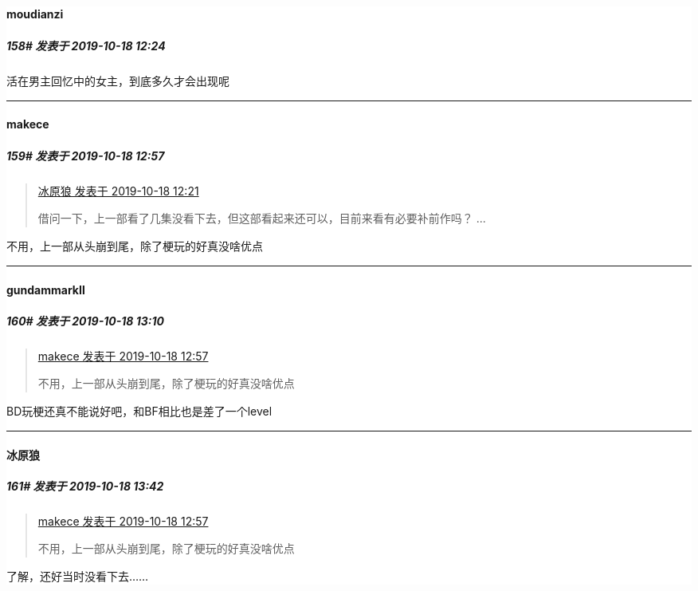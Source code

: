 ####  moudianzi  
##### 158#       发表于 2019-10-18 12:24




活在男主回忆中的女主，到底多久才会出现呢







-----

####  makece  
##### 159#       发表于 2019-10-18 12:57



<blockquote><a href="httphttps://bbs.saraba1st.com/2b/forum.php?mod=redirect&amp;goto=findpost&amp;pid=45241037&amp;ptid=1858841" target="_blank">冰原狼 发表于 2019-10-18 12:21</a>

借问一下，上一部看了几集没看下去，但这部看起来还可以，目前来看有必要补前作吗？ ...</blockquote>
不用，上一部从头崩到尾，除了梗玩的好真没啥优点







-----

####  gundammarkⅡ  
##### 160#       发表于 2019-10-18 13:10



<blockquote><a href="httphttps://bbs.saraba1st.com/2b/forum.php?mod=redirect&amp;goto=findpost&amp;pid=45241375&amp;ptid=1858841" target="_blank">makece 发表于 2019-10-18 12:57</a>

不用，上一部从头崩到尾，除了梗玩的好真没啥优点</blockquote>
BD玩梗还真不能说好吧，和BF相比也是差了一个level







-----

####  冰原狼  
##### 161#       发表于 2019-10-18 13:42



<blockquote><a href="httphttps://bbs.saraba1st.com/2b/forum.php?mod=redirect&amp;goto=findpost&amp;pid=45241375&amp;ptid=1858841" target="_blank">makece 发表于 2019-10-18 12:57</a>

不用，上一部从头崩到尾，除了梗玩的好真没啥优点</blockquote>
了解，还好当时没看下去……


